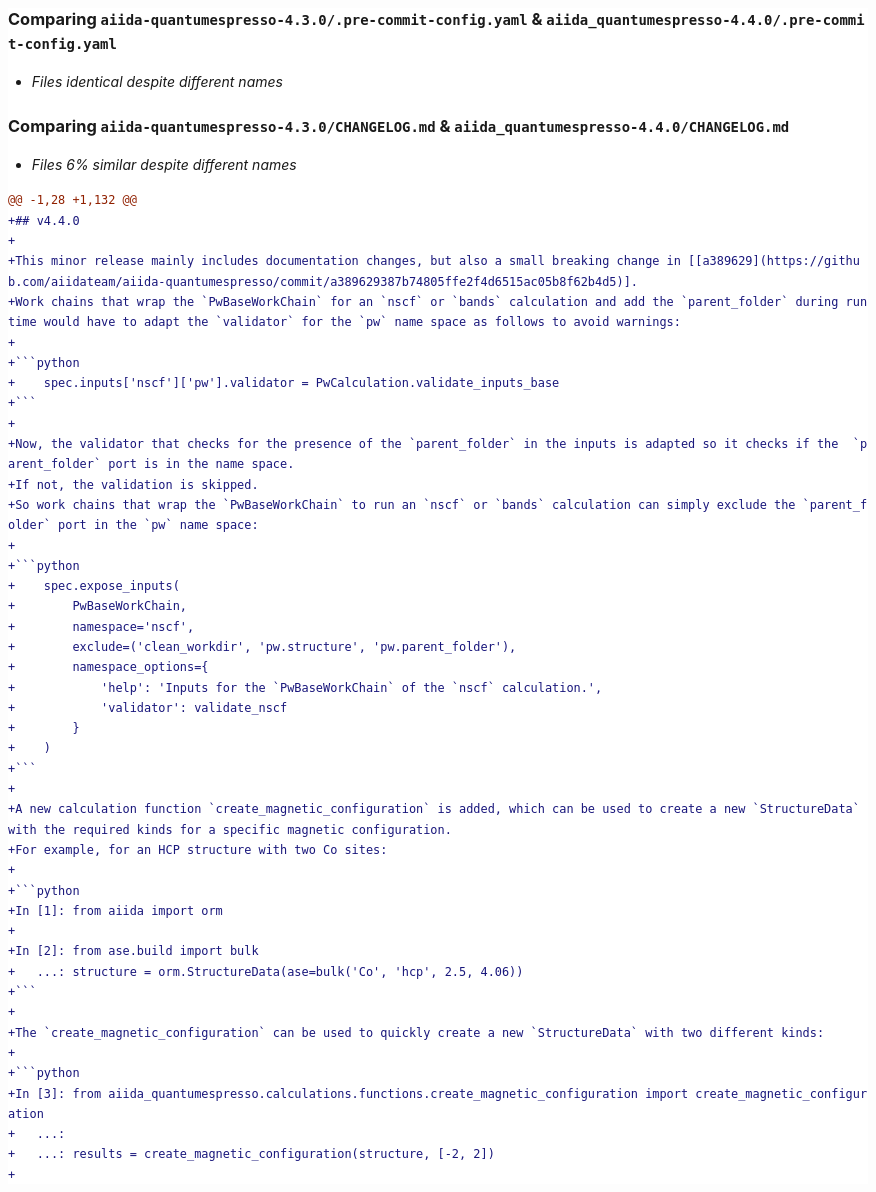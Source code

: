### Comparing `aiida-quantumespresso-4.3.0/.pre-commit-config.yaml` & `aiida_quantumespresso-4.4.0/.pre-commit-config.yaml`

 * *Files identical despite different names*

### Comparing `aiida-quantumespresso-4.3.0/CHANGELOG.md` & `aiida_quantumespresso-4.4.0/CHANGELOG.md`

 * *Files 6% similar despite different names*

```diff
@@ -1,28 +1,132 @@
+## v4.4.0
+
+This minor release mainly includes documentation changes, but also a small breaking change in [[a389629](https://github.com/aiidateam/aiida-quantumespresso/commit/a389629387b74805ffe2f4d6515ac05b8f62b4d5)].
+Work chains that wrap the `PwBaseWorkChain` for an `nscf` or `bands` calculation and add the `parent_folder` during runtime would have to adapt the `validator` for the `pw` name space as follows to avoid warnings:
+
+```python
+    spec.inputs['nscf']['pw'].validator = PwCalculation.validate_inputs_base
+```
+
+Now, the validator that checks for the presence of the `parent_folder` in the inputs is adapted so it checks if the  `parent_folder` port is in the name space.
+If not, the validation is skipped.
+So work chains that wrap the `PwBaseWorkChain` to run an `nscf` or `bands` calculation can simply exclude the `parent_folder` port in the `pw` name space:
+
+```python
+    spec.expose_inputs(
+        PwBaseWorkChain,
+        namespace='nscf',
+        exclude=('clean_workdir', 'pw.structure', 'pw.parent_folder'),
+        namespace_options={
+            'help': 'Inputs for the `PwBaseWorkChain` of the `nscf` calculation.',
+            'validator': validate_nscf
+        }
+    )
+```
+
+A new calculation function `create_magnetic_configuration` is added, which can be used to create a new `StructureData` with the required kinds for a specific magnetic configuration.
+For example, for an HCP structure with two Co sites:
+
+```python
+In [1]: from aiida import orm
+
+In [2]: from ase.build import bulk
+   ...: structure = orm.StructureData(ase=bulk('Co', 'hcp', 2.5, 4.06))
+```
+
+The `create_magnetic_configuration` can be used to quickly create a new `StructureData` with two different kinds:
+
+```python
+In [3]: from aiida_quantumespresso.calculations.functions.create_magnetic_configuration import create_magnetic_configuration
+   ...:
+   ...: results = create_magnetic_configuration(structure, [-2, 2])
+
```